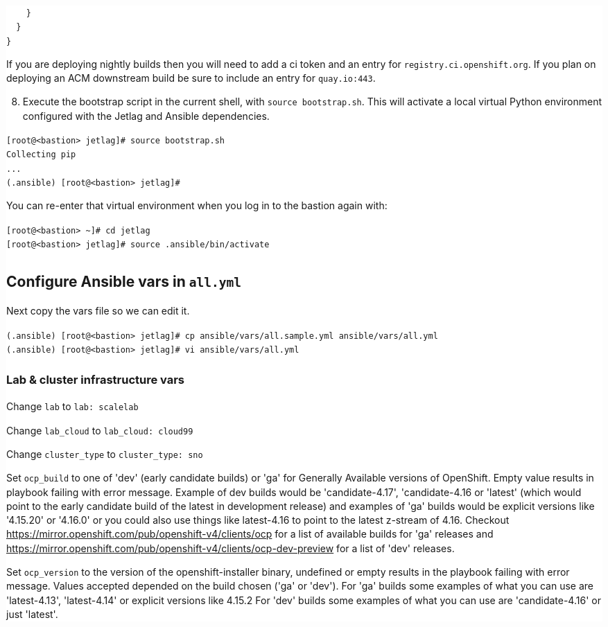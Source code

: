 ```console
    }
  }
}
```

If you are deploying nightly builds then you will need to add a ci token and an entry for
`registry.ci.openshift.org`. If you plan on deploying an ACM downstream build be sure to
include an entry for `quay.io:443`.

8. Execute the bootstrap script in the current shell, with `source bootstrap.sh`.
This will activate a local virtual Python environment configured with the Jetlag and
Ansible dependencies.

```console
[root@<bastion> jetlag]# source bootstrap.sh
Collecting pip
...
(.ansible) [root@<bastion> jetlag]#
```

You can re-enter that virtual environment when you log in to the bastion again
with:

```console
[root@<bastion> ~]# cd jetlag
[root@<bastion> jetlag]# source .ansible/bin/activate
```



## Configure Ansible vars in `all.yml`

Next copy the vars file so we can edit it.

```console
(.ansible) [root@<bastion> jetlag]# cp ansible/vars/all.sample.yml ansible/vars/all.yml
(.ansible) [root@<bastion> jetlag]# vi ansible/vars/all.yml
```

### Lab & cluster infrastructure vars

Change `lab` to `lab: scalelab`

Change `lab_cloud` to `lab_cloud: cloud99`

Change `cluster_type` to `cluster_type: sno`

Set `ocp_build` to one of 'dev' (early candidate builds) or 'ga' for Generally Available versions of OpenShift. Empty value results in playbook failing with error message. Example of dev builds would be 'candidate-4.17', 'candidate-4.16 or 'latest' (which would point to the early candidate build of the latest in development release) and examples of 'ga' builds would  be explicit versions like '4.15.20' or '4.16.0' or you could also use things like latest-4.16 to point to the latest z-stream of 4.16. Checkout https://mirror.openshift.com/pub/openshift-v4/clients/ocp for a list of available builds for 'ga' releases and https://mirror.openshift.com/pub/openshift-v4/clients/ocp-dev-preview for a list of 'dev' releases.

Set `ocp_version` to the version of the openshift-installer binary, undefined or empty results in the playbook failing with error message. Values accepted depended on the build chosen ('ga' or 'dev'). For 'ga' builds some examples of what you can use are 'latest-4.13', 'latest-4.14' or explicit versions like 4.15.2 For 'dev' builds some examples of what you can use are 'candidate-4.16' or just 'latest'.
